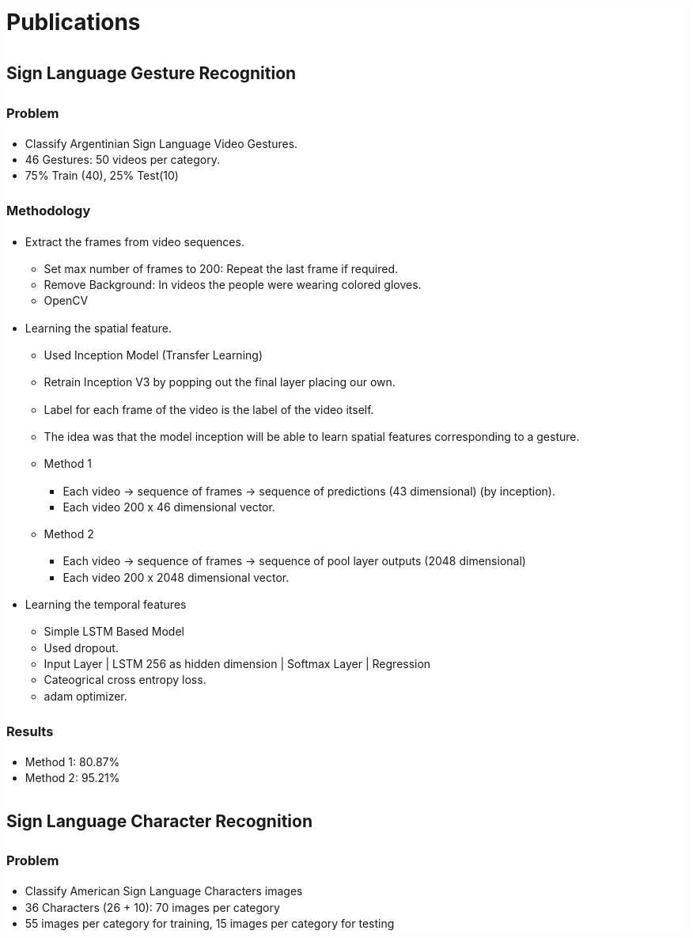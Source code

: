 # Publications

## Sign Language Gesture Recognition

### Problem

- Classify Argentinian Sign Language Video Gestures.
- 46 Gestures: 50 videos per category.
- 75% Train (40), 25% Test(10)

### Methodology

- Extract the frames from video sequences.
	+ Set max number of frames to 200: Repeat the last frame if required.
	+ Remove Background: In videos the people were wearing colored gloves.
	+ OpenCV

- Learning the spatial feature.
	+ Used Inception Model (Transfer Learning)
	+ Retrain Inception V3 by popping out the final layer placing our own.
	+ Label for each frame of the video is the label of the video itself.
	+ The idea was that the model inception will be able to learn spatial features corresponding to a gesture.
	
	+ Method 1
		* Each video -> sequence of frames -> sequence of predictions (43 dimensional) (by inception).
		* Each video 200 x 46 dimensional vector.
 
 	+ Method 2
 		* Each video -> sequence of frames -> sequence of pool layer outputs (2048 dimensional)
 		* Each video 200 x 2048 dimensional vector.

- Learning the temporal features
	+ Simple LSTM Based Model
	+ Used dropout.
	+ Input Layer | LSTM 256 as hidden dimension | Softmax Layer | Regression
	+ Cateogrical cross entropy loss.
	+ adam optimizer.

### Results

- Method 1: 80.87%
- Method 2: 95.21%

## Sign Language Character Recognition

### Problem

- Classify American Sign Language Characters images
- 36 Characters (26 + 10): 70 images per category
- 55 images per category for training, 15 images per category for testing

